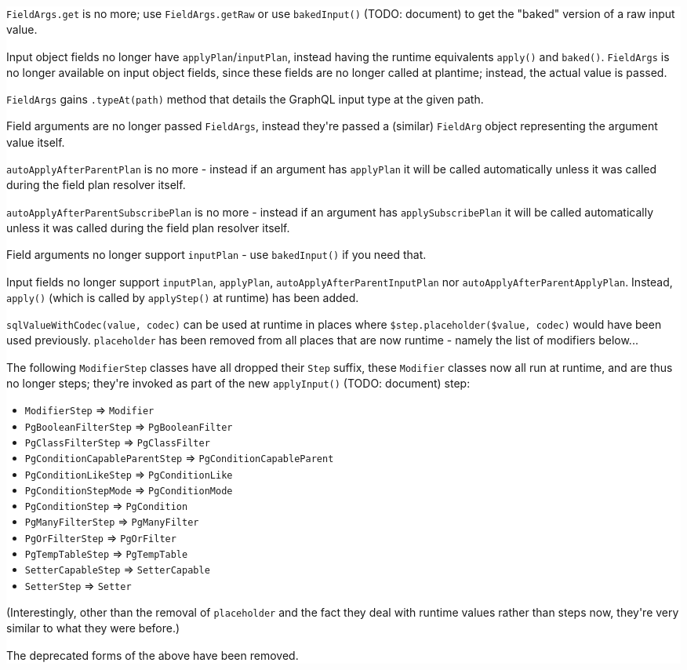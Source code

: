   `FieldArgs.get` is no more; use `FieldArgs.getRaw` or use `bakedInput()`
  (TODO: document) to get the "baked" version of a raw input value.

  Input object fields no longer have `applyPlan`/`inputPlan`, instead having the
  runtime equivalents `apply()` and `baked()`. `FieldArgs` is no longer
  available on input object fields, since these fields are no longer called at
  plantime; instead, the actual value is passed.

  `FieldArgs` gains `.typeAt(path)` method that details the GraphQL input type
  at the given path.

  Field arguments are no longer passed `FieldArgs`, instead they're passed a
  (similar) `FieldArg` object representing the argument value itself.

  `autoApplyAfterParentPlan` is no more - instead if an argument has `applyPlan`
  it will be called automatically unless it was called during the field plan
  resolver itself.

  `autoApplyAfterParentSubscribePlan` is no more - instead if an argument has
  `applySubscribePlan` it will be called automatically unless it was called
  during the field plan resolver itself.

  Field arguments no longer support `inputPlan` - use `bakedInput()` if you need
  that.

  Input fields no longer support `inputPlan`, `applyPlan`,
  `autoApplyAfterParentInputPlan` nor `autoApplyAfterParentApplyPlan`. Instead,
  `apply()` (which is called by `applyStep()` at runtime) has been added.

  `sqlValueWithCodec(value, codec)` can be used at runtime in places where
  `$step.placeholder($value, codec)` would have been used previously.
  `placeholder` has been removed from all places that are now runtime - namely
  the list of modifiers below...

  The following `ModifierStep` classes have all dropped their `Step` suffix,
  these `Modifier` classes now all run at runtime, and are thus no longer steps;
  they're invoked as part of the new `applyInput()` (TODO: document) step:
  - `ModifierStep` &rArr; `Modifier`
  - `PgBooleanFilterStep` &rArr; `PgBooleanFilter`
  - `PgClassFilterStep` &rArr; `PgClassFilter`
  - `PgConditionCapableParentStep` &rArr; `PgConditionCapableParent`
  - `PgConditionLikeStep` &rArr; `PgConditionLike`
  - `PgConditionStepMode` &rArr; `PgConditionMode`
  - `PgConditionStep` &rArr; `PgCondition`
  - `PgManyFilterStep` &rArr; `PgManyFilter`
  - `PgOrFilterStep` &rArr; `PgOrFilter`
  - `PgTempTableStep` &rArr; `PgTempTable`
  - `SetterCapableStep` &rArr; `SetterCapable`
  - `SetterStep` &rArr; `Setter`

  (Interestingly, other than the removal of `placeholder` and the fact they deal
  with runtime values rather than steps now, they're very similar to what they
  were before.)

  The deprecated forms of the above have been removed.
